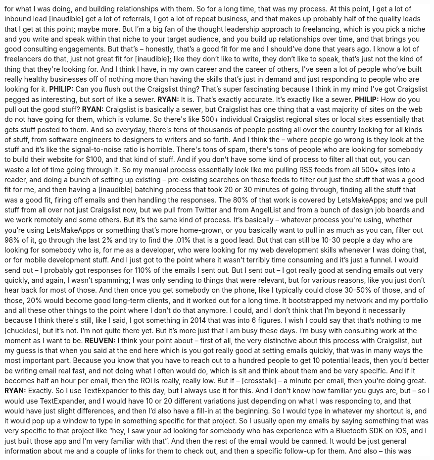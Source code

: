 for what I was doing, and building relationships with them. So for a long time, that was my process. At this point, I get a lot of inbound lead [inaudible] get a lot of referrals, I got a lot of repeat business, and that makes up probably half of the quality leads that I get at this point; maybe more. But I’m a big fan of the thought leadership approach to freelancing, which is you pick a niche and you write and speak within that niche to your target audience, and you build up relationships over time, and that brings you good consulting engagements. But that’s – honestly, that’s a good fit for me and I should’ve done that years ago. I know a lot of freelancers do that, just not great fit for [inaudible]; like they don’t like to write, they don’t like to speak, that’s just not the kind of thing that they're looking for. And I think I have, in my own career and the career of others, I've seen a lot of people who’ve built really healthy businesses off of nothing more than having the skills that’s just in demand and just responding to people who are looking for it. **PHILIP:** Can you flush out the Craigslist thing? That’s super fascinating because I think in my mind I've got Craigslist pegged as interesting, but sort of like a sewer. **RYAN:** It is. That’s exactly accurate. It’s exactly like a sewer. **PHILIP:** How do you pull out the good stuff? **RYAN:** Craigslist is basically a sewer, but Craigslist has one thing that a vast majority of sites on the web do not have going for them, which is volume. So there's like 500+ individual Craigslist regional sites or local sites essentially that gets stuff posted to them. And so everyday, there's tens of thousands of people posting all over the country looking for all kinds of stuff, from software engineers to designers to writers and so forth. And I think the – where people go wrong is they look at the stuff and it’s like the signal-to-noise ratio is horrible. There's tons of spam, there's tons of people who are looking for somebody to build their website for $100, and that kind of stuff. And if you don’t have some kind of process to filter all that out, you can waste a lot of time going through it. So my manual process essentially look like me pulling RSS feeds from all 500+ sites into a reader, and doing a bunch of setting up existing – pre-existing searches on those feeds to filter out just the stuff that was a good fit for me, and then having a [inaudible] batching process that took 20 or 30 minutes of going through, finding all the stuff that was a good fit, firing off emails and then handling the responses. The 80% of that work is covered by LetsMakeApps; and we pull stuff from all over not just Craigslist now, but we pull from Twitter and from AngelList and from a bunch of design job boards and we work remotely and some others. But it’s the same kind of process. It’s basically – whatever process you're using, whether you’re using LetsMakeApps or something that’s more home-grown, or you basically want to pull in as much as you can, filter out 98% of it, go through the last 2% and try to find the .01% that is a good lead. But that can still be 10-30 people a day who are looking for somebody who is, for me as a developer, who were looking for my web development skills whenever I was doing that, or for mobile development stuff. And I just got to the point where it wasn’t terribly time consuming and it’s just a funnel. I would send out – I probably got responses for 110% of the emails I sent out. But I sent out – I got really good at sending emails out very quickly, and again, I wasn’t spamming; I was only sending to things that were relevant, but for various reasons, like you just don’t hear back for most of those. And then once you get somebody on the phone, like I typically could close 30-50% of those, and of those, 20% would become good long-term clients, and it worked out for a long time. It bootstrapped my network and my portfolio and all these other things to the point where I don’t do that anymore. I could, and I don’t think that I’m beyond it necessarily because I think there's still, like I said, I got something in 2014 that was into 6 figures. I wish I could say that that’s nothing to me [chuckles], but it’s not. I’m not quite there yet. But it’s more just that I am busy these days. I’m busy with consulting work at the moment as I want to be. **REUVEN:** I think your point about – first of all, the very distinctive about this process with Craigslist, but my guess is that when you said at the end here which is you got really good at setting emails quickly, that was in many ways the most important part. Because you know that you have to reach out to a hundred people to get 10 potential leads, then you’d better be writing email real fast, and not doing what I often would do, which is sit and think about them and be very specific. And if it becomes half an hour per email, then the ROI is really, really low. But if – [crosstalk] – a minute per email, then you're doing great. **RYAN:** Exactly. So I use TextExpander to this day, but I always use it for this. And I don’t know how familiar you guys are, but – so I would use TextExpander, and I would have 10 or 20 different variations just depending on what I was responding to, and that would have just slight differences, and then I’d also have a fill-in at the beginning. So I would type in whatever my shortcut is, and it would pop up a window to type in something specific for that project. So I usually open my emails by saying something that was very specific to that project like “hey, I saw your ad looking for somebody who has experience with a Bluetooth SDK on iOS, and I just built those app and I’m very familiar with that”. And then the rest of the email would be canned. It would be just general information about me and a couple of links for them to check out, and then a specific follow-up for them. And also – this was